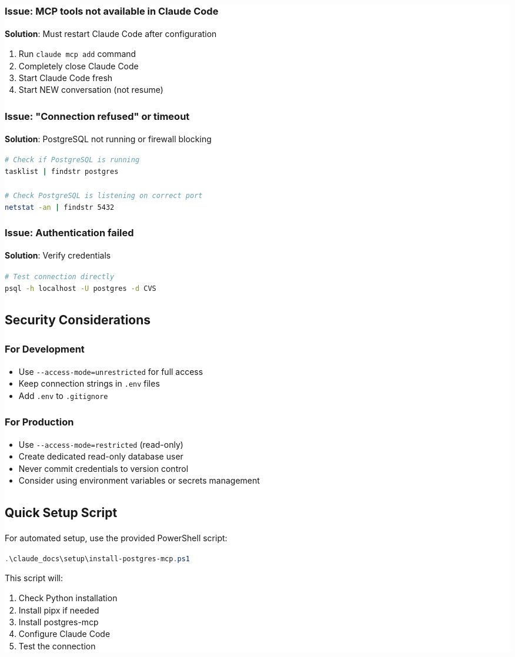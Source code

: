 ### Issue: MCP tools not available in Claude Code

**Solution**: Must restart Claude Code after configuration
1. Run `claude mcp add` command
2. Completely close Claude Code
3. Start Claude Code fresh
4. Start NEW conversation (not resume)

### Issue: "Connection refused" or timeout

**Solution**: PostgreSQL not running or firewall blocking
```bash
# Check if PostgreSQL is running
tasklist | findstr postgres

# Check PostgreSQL is listening on correct port
netstat -an | findstr 5432
```

### Issue: Authentication failed

**Solution**: Verify credentials
```bash
# Test connection directly
psql -h localhost -U postgres -d CVS
```

## Security Considerations

### For Development
- Use `--access-mode=unrestricted` for full access
- Keep connection strings in `.env` files
- Add `.env` to `.gitignore`

### For Production
- Use `--access-mode=restricted` (read-only)
- Create dedicated read-only database user
- Never commit credentials to version control
- Consider using environment variables or secrets management

## Quick Setup Script

For automated setup, use the provided PowerShell script:

```powershell
.\claude_docs\setup\install-postgres-mcp.ps1
```

This script will:
1. Check Python installation
2. Install pipx if needed
3. Install postgres-mcp
4. Configure Claude Code
5. Test the connection
